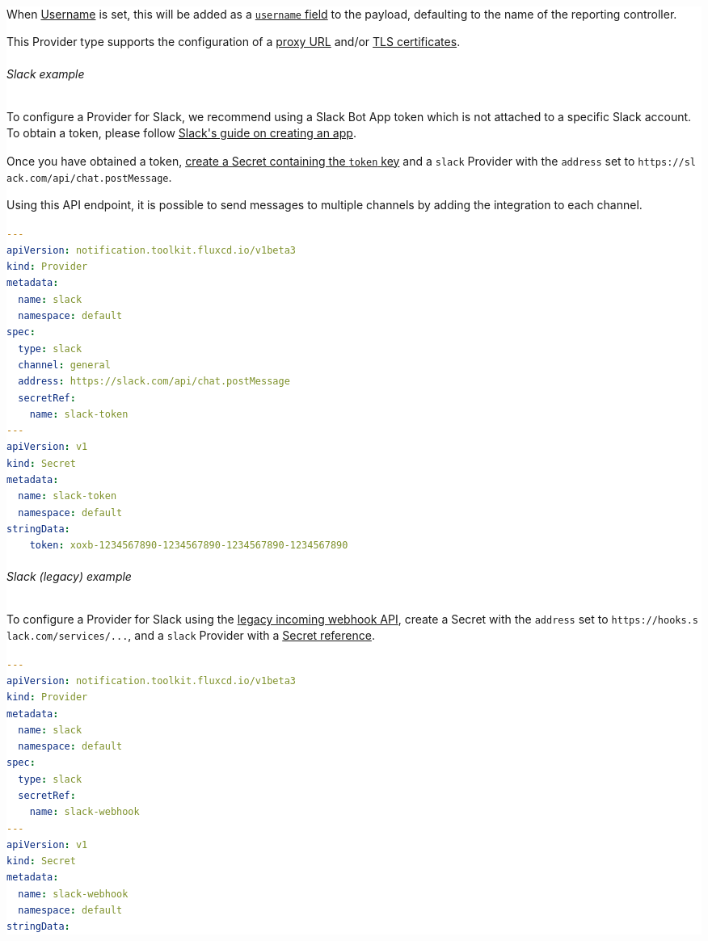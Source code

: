 When [Username](#username) is set, this will be added as a [`username`
field](https://api.slack.com/methods/chat.postMessage#arg_username) to the
payload, defaulting to the name of the reporting controller.

This Provider type supports the configuration of a [proxy URL](#https-proxy)
and/or [TLS certificates](#tls-certificates).

###### Slack example

To configure a Provider for Slack, we recommend using a Slack Bot App token which is
not attached to a specific Slack account. To obtain a token, please follow
[Slack's guide on creating an app](https://api.slack.com/authentication/basics#creating).

Once you have obtained a token, [create a Secret containing the `token`
key](#token-example) and a `slack` Provider with the `address` set to
`https://slack.com/api/chat.postMessage`.

Using this API endpoint, it is possible to send messages to multiple channels
by adding the integration to each channel.

```yaml
---
apiVersion: notification.toolkit.fluxcd.io/v1beta3
kind: Provider
metadata:
  name: slack
  namespace: default
spec:
  type: slack
  channel: general
  address: https://slack.com/api/chat.postMessage
  secretRef:
    name: slack-token
---
apiVersion: v1
kind: Secret
metadata:
  name: slack-token
  namespace: default
stringData:
    token: xoxb-1234567890-1234567890-1234567890-1234567890
```

###### Slack (legacy) example

To configure a Provider for Slack using the [legacy incoming webhook API](https://api.slack.com/messaging/webhooks),
create a Secret with the `address` set to `https://hooks.slack.com/services/...`,
and a `slack` Provider with a [Secret reference](#address-example).

```yaml
---
apiVersion: notification.toolkit.fluxcd.io/v1beta3
kind: Provider
metadata:
  name: slack
  namespace: default
spec:
  type: slack
  secretRef:
    name: slack-webhook
---
apiVersion: v1
kind: Secret
metadata:
  name: slack-webhook
  namespace: default
stringData:
```